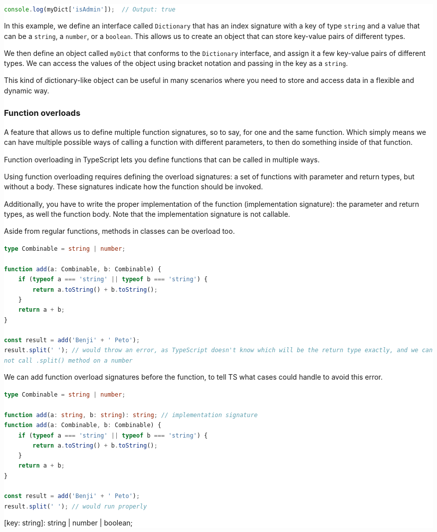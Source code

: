 ```typescript
console.log(myDict['isAdmin']);  // Output: true
```

In this example, we define an interface called `Dictionary` that has an index signature with a key of type `string` and a value that can be a `string`, a `number`, or a `boolean`. This allows us to create an object that can store key-value pairs of different types.

We then define an object called `myDict` that conforms to the `Dictionary` interface, and assign it a few key-value pairs of different types. We can access the values of the object using bracket notation and passing in the key as a `string`.

This kind of dictionary-like object can be useful in many scenarios where you need to store and access data in a flexible and dynamic way.

### Function overloads

A feature that allows us to define multiple function signatures, so to say, for one and the same function. Which simply means we can have multiple possible ways of calling a function with different parameters, to then do something inside of that function.

Function overloading in TypeScript lets you define functions that can be called in multiple ways.

Using function overloading requires defining the overload signatures: a set of functions with parameter and return types, but without a body. These signatures indicate how the function should be invoked.

Additionally, you have to write the proper implementation of the function (implementation signature): the parameter and return types, as well the function body. Note that the implementation signature is not callable.

Aside from regular functions, methods in classes can be overload too.

```typescript
type Combinable = string | number;

function add(a: Combinable, b: Combinable) {
    if (typeof a === 'string' || typeof b === 'string') {
        return a.toString() + b.toString();
    }
    return a + b;
}

const result = add('Benji' + ' Peto');
result.split(' '); // would throw an error, as TypeScript doesn't know which will be the return type exactly, and we cannot call .split() method on a number
```

We can add function overload signatures before the function, to tell TS what cases could handle to avoid this error.

```typescript
type Combinable = string | number;

function add(a: string, b: string): string; // implementation signature
function add(a: Combinable, b: Combinable) {
    if (typeof a === 'string' || typeof b === 'string') {
        return a.toString() + b.toString();
    }
    return a + b;
}

const result = add('Benji' + ' Peto');
result.split(' '); // would run properly
```


  [key: string]: string | number | boolean;